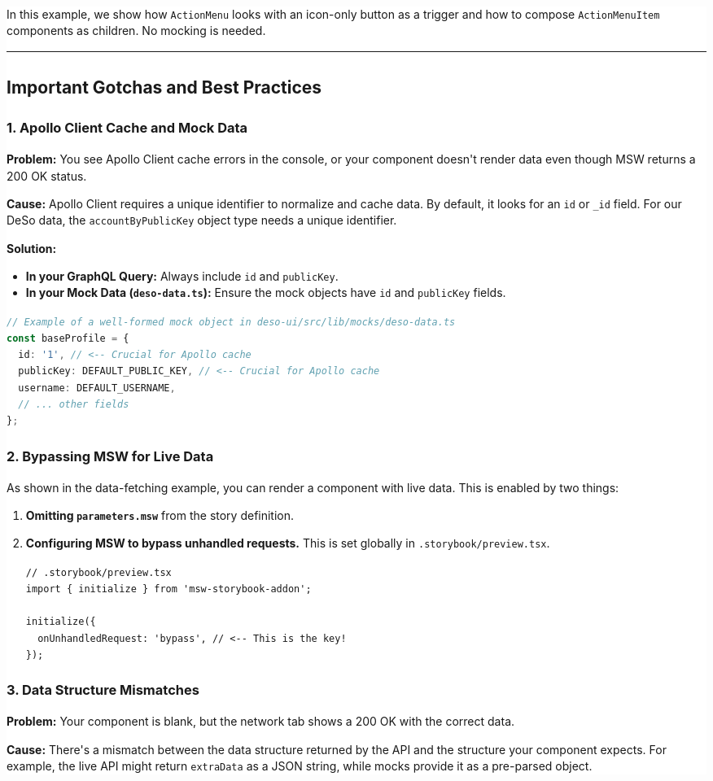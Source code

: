 In this example, we show how `ActionMenu` looks with an icon-only button as a trigger and how to compose `ActionMenuItem` components as children. No mocking is needed.

---

## Important Gotchas and Best Practices

### 1. Apollo Client Cache and Mock Data

**Problem:** You see Apollo Client cache errors in the console, or your component doesn't render data even though MSW returns a 200 OK status.

**Cause:** Apollo Client requires a unique identifier to normalize and cache data. By default, it looks for an `id` or `_id` field. For our DeSo data, the `accountByPublicKey` object type needs a unique identifier.

**Solution:**
*   **In your GraphQL Query:** Always include `id` and `publicKey`.
*   **In your Mock Data (`deso-data.ts`):** Ensure the mock objects have `id` and `publicKey` fields.

```ts
// Example of a well-formed mock object in deso-ui/src/lib/mocks/deso-data.ts
const baseProfile = {
  id: '1', // <-- Crucial for Apollo cache
  publicKey: DEFAULT_PUBLIC_KEY, // <-- Crucial for Apollo cache
  username: DEFAULT_USERNAME,
  // ... other fields
};
```

### 2. Bypassing MSW for Live Data

As shown in the data-fetching example, you can render a component with live data. This is enabled by two things:
1.  **Omitting `parameters.msw`** from the story definition.
2.  **Configuring MSW to bypass unhandled requests.** This is set globally in `.storybook/preview.tsx`.

    ```tsx
    // .storybook/preview.tsx
    import { initialize } from 'msw-storybook-addon';

    initialize({
      onUnhandledRequest: 'bypass', // <-- This is the key!
    });
    ```

### 3. Data Structure Mismatches

**Problem:** Your component is blank, but the network tab shows a 200 OK with the correct data.

**Cause:** There's a mismatch between the data structure returned by the API and the structure your component expects. For example, the live API might return `extraData` as a JSON string, while mocks provide it as a pre-parsed object.
